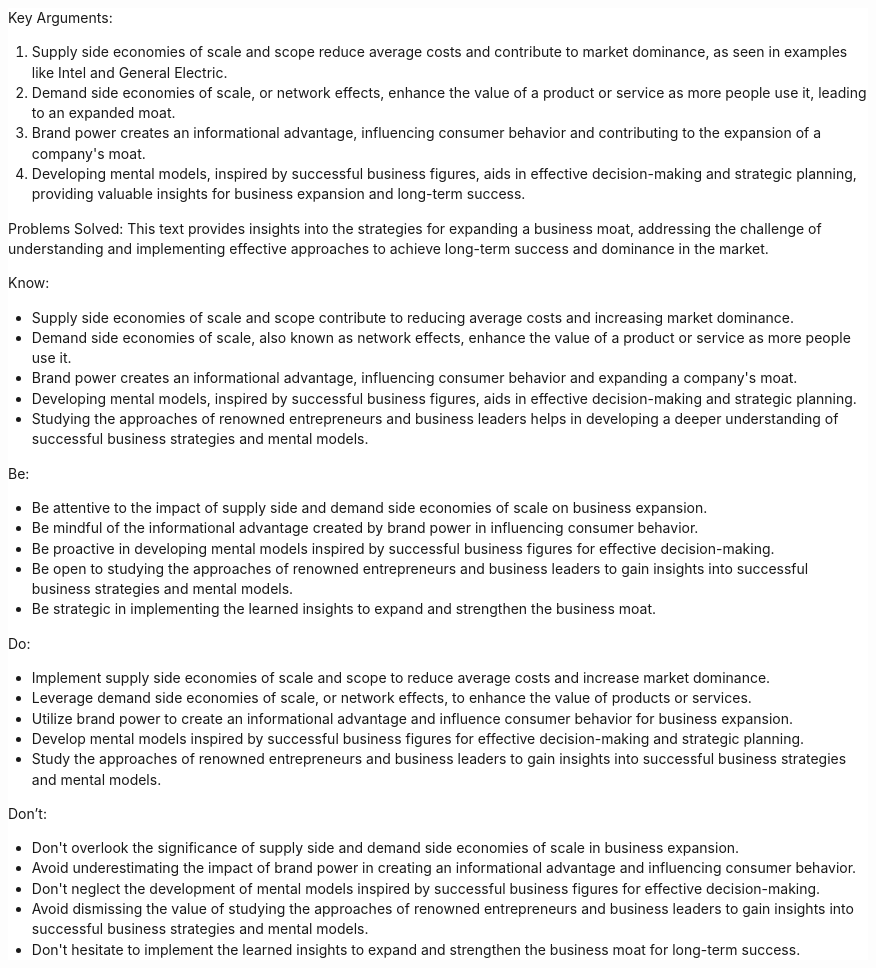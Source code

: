 Key Arguments:
1. Supply side economies of scale and scope reduce average costs and contribute to market dominance, as seen in examples like Intel and General Electric.
2. Demand side economies of scale, or network effects, enhance the value of a product or service as more people use it, leading to an expanded moat.
3. Brand power creates an informational advantage, influencing consumer behavior and contributing to the expansion of a company's moat.
4. Developing mental models, inspired by successful business figures, aids in effective decision-making and strategic planning, providing valuable insights for business expansion and long-term success.

Problems Solved: This text provides insights into the strategies for expanding a business moat, addressing the challenge of understanding and implementing effective approaches to achieve long-term success and dominance in the market.

Know:
- Supply side economies of scale and scope contribute to reducing average costs and increasing market dominance.
- Demand side economies of scale, also known as network effects, enhance the value of a product or service as more people use it.
- Brand power creates an informational advantage, influencing consumer behavior and expanding a company's moat.
- Developing mental models, inspired by successful business figures, aids in effective decision-making and strategic planning.
- Studying the approaches of renowned entrepreneurs and business leaders helps in developing a deeper understanding of successful business strategies and mental models.

Be:
- Be attentive to the impact of supply side and demand side economies of scale on business expansion.
- Be mindful of the informational advantage created by brand power in influencing consumer behavior.
- Be proactive in developing mental models inspired by successful business figures for effective decision-making.
- Be open to studying the approaches of renowned entrepreneurs and business leaders to gain insights into successful business strategies and mental models.
- Be strategic in implementing the learned insights to expand and strengthen the business moat.

Do:
- Implement supply side economies of scale and scope to reduce average costs and increase market dominance.
- Leverage demand side economies of scale, or network effects, to enhance the value of products or services.
- Utilize brand power to create an informational advantage and influence consumer behavior for business expansion.
- Develop mental models inspired by successful business figures for effective decision-making and strategic planning.
- Study the approaches of renowned entrepreneurs and business leaders to gain insights into successful business strategies and mental models.

Don’t:
- Don't overlook the significance of supply side and demand side economies of scale in business expansion.
- Avoid underestimating the impact of brand power in creating an informational advantage and influencing consumer behavior.
- Don't neglect the development of mental models inspired by successful business figures for effective decision-making.
- Avoid dismissing the value of studying the approaches of renowned entrepreneurs and business leaders to gain insights into successful business strategies and mental models.
- Don't hesitate to implement the learned insights to expand and strengthen the business moat for long-term success.


